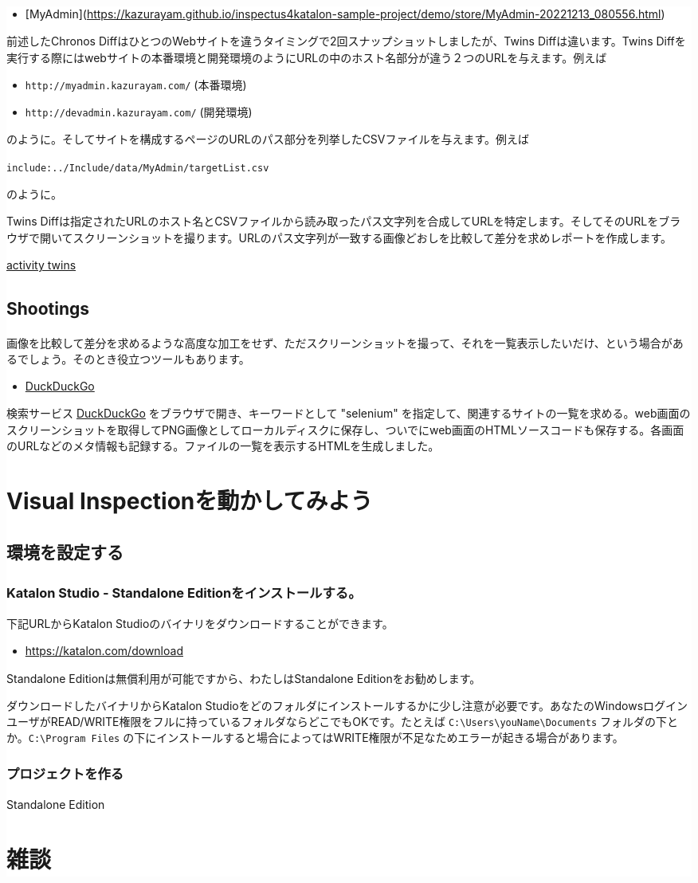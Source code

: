 -   \[MyAdmin\](<https://kazurayam.github.io/inspectus4katalon-sample-project/demo/store/MyAdmin-20221213_080556.html>)

前述したChronos DiffはひとつのWebサイトを違うタイミングで2回スナップショットしましたが、Twins Diffは違います。Twins Diffを実行する際にはwebサイトの本番環境と開発環境のようにURLの中のホスト名部分が違う２つのURLを与えます。例えば

-   `http://myadmin.kazurayam.com/` (本番環境)

-   `http://devadmin.kazurayam.com/` (開発環境)

のように。そしてサイトを構成するページのURLのパス部分を列挙したCSVファイルを与えます。例えば

    include:../Include/data/MyAdmin/targetList.csv

のように。

Twins Diffは指定されたURLのホスト名とCSVファイルから読み取ったパス文字列を合成してURLを特定します。そしてそのURLをブラウザで開いてスクリーンショットを撮ります。URLのパス文字列が一致する画像どおしを比較して差分を求めレポートを作成します。

[activity twins](https://kazurayam.github.io/inspectus4katalon-sample-project/diagrams/out/activity-twinsdiff-ja/activity-twinsdiff-ja.png!)

## Shootings

画像を比較して差分を求めるような高度な加工をせず、ただスクリーンショットを撮って、それを一覧表示したいだけ、という場合があるでしょう。そのとき役立つツールもあります。

-   [DuckDuckGo](https://kazurayam.github.io/inspectus4katalon-sample-project/demo/store/DuckDuckGo-20221213_080436.html)

検索サービス [DuckDuckGo](https://duckduckgo.com/) をブラウザで開き、キーワードとして "selenium" を指定して、関連するサイトの一覧を求める。web画面のスクリーンショットを取得してPNG画像としてローカルディスクに保存し、ついでにweb画面のHTMLソースコードも保存する。各画面のURLなどのメタ情報も記録する。ファイルの一覧を表示するHTMLを生成しました。

# Visual Inspectionを動かしてみよう

## 環境を設定する

### Katalon Studio - Standalone Editionをインストールする。

下記URLからKatalon Studioのバイナリをダウンロードすることができます。

-   <https://katalon.com/download>

Standalone Editionは無償利用が可能ですから、わたしはStandalone Editionをお勧めします。

ダウンロードしたバイナリからKatalon Studioをどのフォルダにインストールするかに少し注意が必要です。あなたのWindowsログインユーザがREAD/WRITE権限をフルに持っているフォルダならどこでもOKです。たとえば `C:\Users\youName\Documents` フォルダの下とか。`C:\Program Files` の下にインストールすると場合によってはWRITE権限が不足なためエラーが起きる場合があります。

### プロジェクトを作る

Standalone Edition

# 雑談
